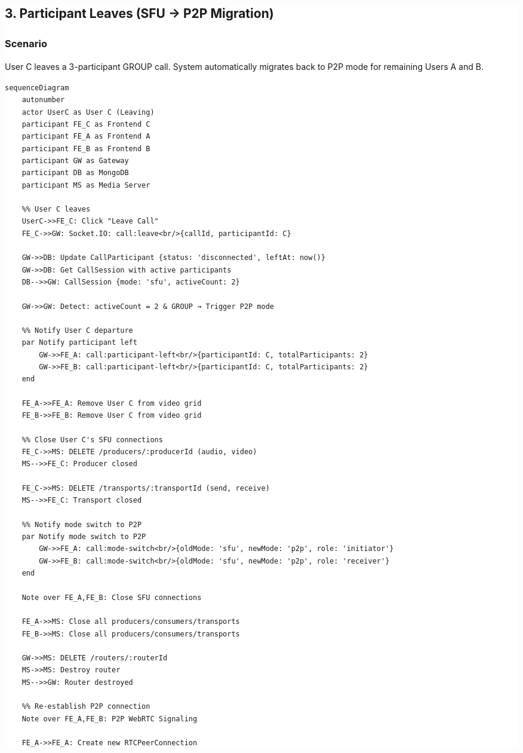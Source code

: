 
## 3. Participant Leaves (SFU → P2P Migration)

### Scenario
User C leaves a 3-participant GROUP call. System automatically migrates back to P2P mode for remaining Users A and B.

```mermaid
sequenceDiagram
    autonumber
    actor UserC as User C (Leaving)
    participant FE_C as Frontend C
    participant FE_A as Frontend A
    participant FE_B as Frontend B
    participant GW as Gateway
    participant DB as MongoDB
    participant MS as Media Server

    %% User C leaves
    UserC->>FE_C: Click "Leave Call"
    FE_C->>GW: Socket.IO: call:leave<br/>{callId, participantId: C}

    GW->>DB: Update CallParticipant {status: 'disconnected', leftAt: now()}
    GW->>DB: Get CallSession with active participants
    DB-->>GW: CallSession {mode: 'sfu', activeCount: 2}

    GW->>GW: Detect: activeCount = 2 & GROUP → Trigger P2P mode

    %% Notify User C departure
    par Notify participant left
        GW->>FE_A: call:participant-left<br/>{participantId: C, totalParticipants: 2}
        GW->>FE_B: call:participant-left<br/>{participantId: C, totalParticipants: 2}
    end

    FE_A->>FE_A: Remove User C from video grid
    FE_B->>FE_B: Remove User C from video grid

    %% Close User C's SFU connections
    FE_C->>MS: DELETE /producers/:producerId (audio, video)
    MS-->>FE_C: Producer closed

    FE_C->>MS: DELETE /transports/:transportId (send, receive)
    MS-->>FE_C: Transport closed

    %% Notify mode switch to P2P
    par Notify mode switch to P2P
        GW->>FE_A: call:mode-switch<br/>{oldMode: 'sfu', newMode: 'p2p', role: 'initiator'}
        GW->>FE_B: call:mode-switch<br/>{oldMode: 'sfu', newMode: 'p2p', role: 'receiver'}
    end

    Note over FE_A,FE_B: Close SFU connections

    FE_A->>MS: Close all producers/consumers/transports
    FE_B->>MS: Close all producers/consumers/transports

    GW->>MS: DELETE /routers/:routerId
    MS->>MS: Destroy router
    MS-->>GW: Router destroyed

    %% Re-establish P2P connection
    Note over FE_A,FE_B: P2P WebRTC Signaling

    FE_A->>FE_A: Create new RTCPeerConnection
```